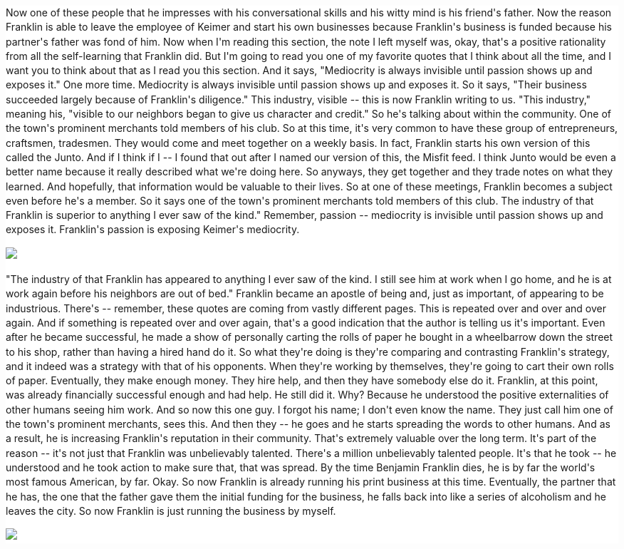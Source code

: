Now one of these people that he impresses with his conversational skills and his witty mind is his friend's father. Now the reason Franklin is able to leave the employee of Keimer and start his own businesses because Franklin's business is funded because his partner's father was fond of him. Now when I'm reading this section, the note I left myself was, okay, that's a positive rationality from all the self-learning that Franklin did. But I'm going to read you one of my favorite quotes that I think about all the time, and I want you to think about that as I read you this section. And it says, "Mediocrity is always invisible until passion shows up and exposes it." One more time. Mediocrity is always invisible until passion shows up and exposes it. So it says, "Their business succeeded largely because of Franklin's diligence." This industry, visible -- this is now Franklin writing to us. "This industry," meaning his, "visible to our neighbors began to give us character and credit." So he's talking about within the community. One of the town's prominent merchants told members of his club. So at this time, it's very common to have these group of entrepreneurs, craftsmen, tradesmen. They would come and meet together on a weekly basis. In fact, Franklin starts his own version of this called the Junto. And if I think if I -- I found that out after I named our version of this, the Misfit feed. I think Junto would be even a better name because it really described what we're doing here. So anyways, they get together and they trade notes on what they learned. And hopefully, that information would be valuable to their lives. So at one of these meetings, Franklin becomes a subject even before he's a member. So it says one of the town's prominent merchants told members of this club. The industry of that Franklin is superior to anything I ever saw of the kind." Remember, passion -- mediocrity is invisible until passion shows up and exposes it. Franklin's passion is exposing Keimer's mediocrity.

![](https://www.foundersnotes.com/static/images/new_icons/chevron-down-alt-thin.svg)

"The industry of that Franklin has appeared to anything I ever saw of the kind. I still see him at work when I go home, and he is at work again before his neighbors are out of bed." Franklin became an apostle of being and, just as important, of appearing to be industrious. There's -- remember, these quotes are coming from vastly different pages. This is repeated over and over and over again. And if something is repeated over and over again, that's a good indication that the author is telling us it's important. Even after he became successful, he made a show of personally carting the rolls of paper he bought in a wheelbarrow down the street to his shop, rather than having a hired hand do it. So what they're doing is they're comparing and contrasting Franklin's strategy, and it indeed was a strategy with that of his opponents. When they're working by themselves, they're going to cart their own rolls of paper. Eventually, they make enough money. They hire help, and then they have somebody else do it. Franklin, at this point, was already financially successful enough and had help. He still did it. Why? Because he understood the positive externalities of other humans seeing him work. And so now this one guy. I forgot his name; I don't even know the name. They just call him one of the town's prominent merchants, sees this. And then they -- he goes and he starts spreading the words to other humans. And as a result, he is increasing Franklin's reputation in their community. That's extremely valuable over the long term. It's part of the reason -- it's not just that Franklin was unbelievably talented. There's a million unbelievably talented people. It's that he took -- he understood and he took action to make sure that, that was spread. By the time Benjamin Franklin dies, he is by far the world's most famous American, by far. Okay. So now Franklin is already running his print business at this time. Eventually, the partner that he has, the one that the father gave them the initial funding for the business, he falls back into like a series of alcoholism and he leaves the city. So now Franklin is just running the business by myself.

![](https://www.foundersnotes.com/static/images/new_icons/chevron-down-alt-thin.svg)
